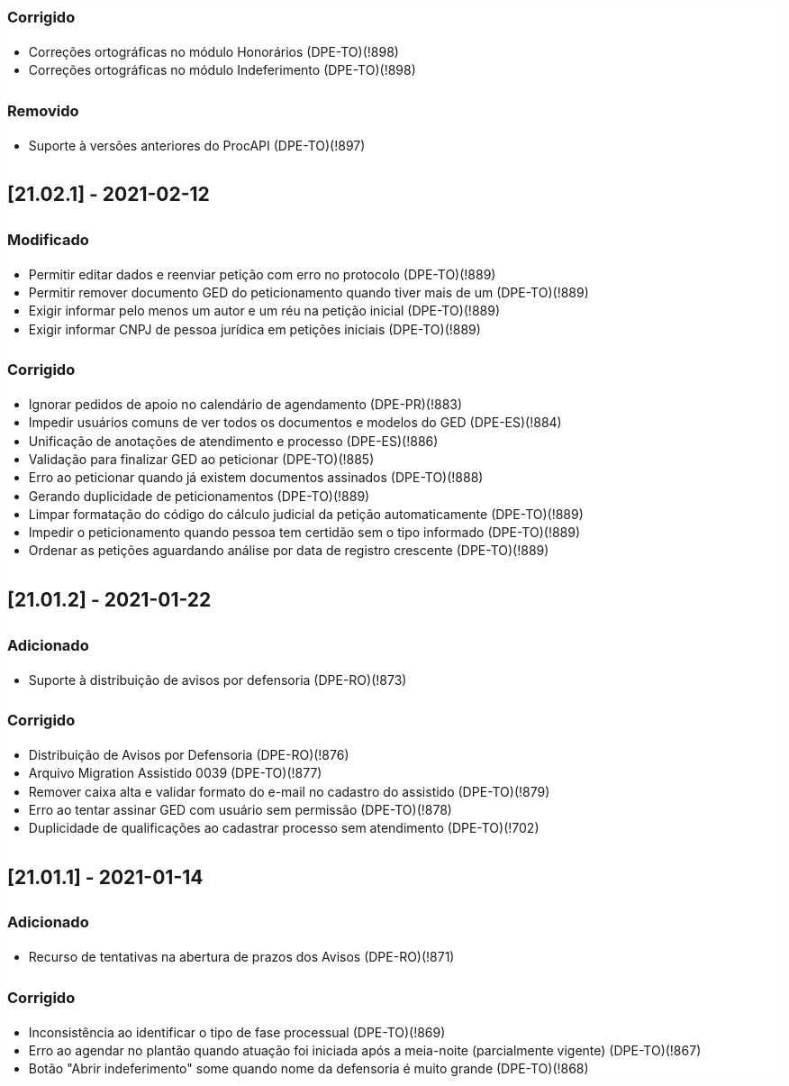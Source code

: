 ### Corrigido
- Correções ortográficas no módulo Honorários (DPE-TO)(!898)
- Correções ortográficas no módulo Indeferimento (DPE-TO)(!898)

### Removido
- Suporte à versões anteriores do ProcAPI (DPE-TO)(!897)

## [21.02.1] - 2021-02-12
### Modificado
- Permitir editar dados e reenviar petição com erro no protocolo (DPE-TO)(!889)
- Permitir remover documento GED do peticionamento quando tiver mais de um (DPE-TO)(!889)
- Exigir informar pelo menos um autor e um réu na petição inicial (DPE-TO)(!889)
- Exigir informar CNPJ de pessoa jurídica em petições iniciais (DPE-TO)(!889)

### Corrigido
- Ignorar pedidos de apoio no calendário de agendamento (DPE-PR)(!883)
- Impedir usuários comuns de ver todos os documentos e modelos do GED (DPE-ES)(!884)
- Unificação de anotações de atendimento e processo (DPE-ES)(!886)
- Validação para finalizar GED ao peticionar (DPE-TO)(!885)
- Erro ao peticionar quando já existem documentos assinados (DPE-TO)(!888)
- Gerando duplicidade de peticionamentos (DPE-TO)(!889)
- Limpar formatação do código do cálculo judicial da petição automaticamente (DPE-TO)(!889)
- Impedir o peticionamento quando pessoa tem certidão sem o tipo informado (DPE-TO)(!889)
- Ordenar as petições aguardando análise por data de registro crescente (DPE-TO)(!889)

## [21.01.2] - 2021-01-22
### Adicionado
- Suporte à distribuição de avisos por defensoria (DPE-RO)(!873)

### Corrigido
- Distribuição de Avisos por Defensoria (DPE-RO)(!876)
- Arquivo Migration Assistido 0039 (DPE-TO)(!877)
- Remover caixa alta e validar formato do e-mail no cadastro do assistido (DPE-TO)(!879)
- Erro ao tentar assinar GED com usuário sem permissão (DPE-TO)(!878)
- Duplicidade de qualificações ao cadastrar processo sem atendimento (DPE-TO)(!702)

## [21.01.1] - 2021-01-14
### Adicionado
- Recurso de tentativas na abertura de prazos dos Avisos (DPE-RO)(!871)

### Corrigido
- Inconsistência ao identificar o tipo de fase processual (DPE-TO)(!869)
- Erro ao agendar no plantão quando atuação foi iniciada após a meia-noite (parcialmente vigente) (DPE-TO)(!867)
- Botão "Abrir indeferimento" some quando nome da defensoria é muito grande (DPE-TO)(!868)
